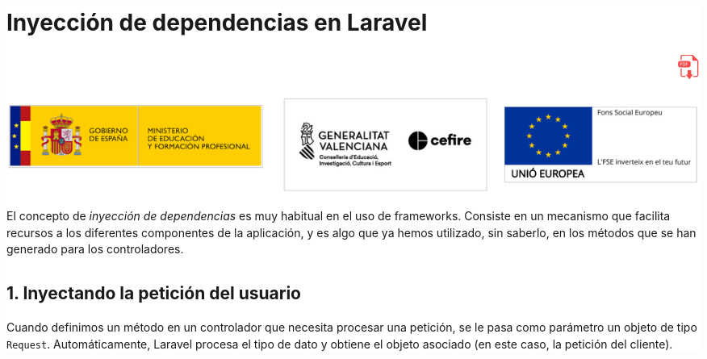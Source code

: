 # Inyección de dependencias en Laravel

<div style="text-align: right">

<a target="_blank" href="03b.pdf"><img src="../../img/pdf.png" width="32" /></a>
</div>

<div><img src="../../img/membrete.png" width="100%" /></div>

El concepto de *inyección de dependencias* es muy habitual en el uso de frameworks. Consiste en un mecanismo que facilita recursos a los diferentes componentes de la aplicación, y es algo que ya hemos utilizado, sin saberlo, en los métodos que se han generado para los controladores. 

## 1. Inyectando la petición del usuario

Cuando definimos un método en un controlador que necesita procesar una petición, se le pasa como parámetro un objeto de tipo `Request`. Automáticamente, Laravel procesa el tipo de dato y obtiene el objeto asociado (en este caso, la petición del cliente).
